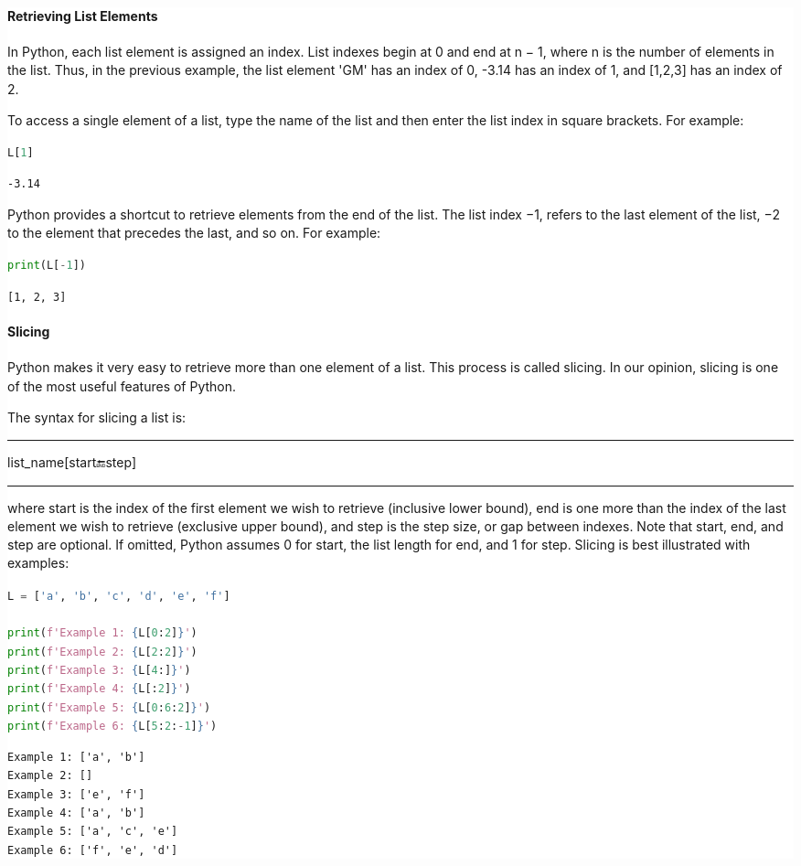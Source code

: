 
#### Retrieving List Elements
In Python, each list element is assigned an index. List indexes begin at 0 and end at n − 1, where n is the number of elements in the list. Thus, in the previous example, the list element 'GM' has an index of 0, -3.14 has an index of 1, and \[1,2,3\] has an index of 2.

To access a single element of a list, type the name of the list and then enter the list index in square brackets. For example:


```python
L[1]
```




    -3.14



Python provides a shortcut to retrieve elements from the end of the list. The list index −1, refers to the last element of the list, −2 to the element that precedes the last, and so on. For example:


```python
print(L[-1])
```

    [1, 2, 3]


#### Slicing
Python makes it very easy to retrieve more than one element of a list. This process is called slicing. In our opinion, slicing is one of the most useful features of Python.

The syntax for slicing a list is:
***

list_name\[start:end:step\]

***
where start is the index of the first element we wish to retrieve (inclusive lower bound), end is one more than the index of the last element we wish to retrieve (exclusive upper bound), and step is the step size, or gap between indexes. Note that start, end, and step are optional. If omitted, Python assumes 0 for start, the list length for end, and 1 for step. Slicing is best illustrated with examples:


```python
L = ['a', 'b', 'c', 'd', 'e', 'f']

print(f'Example 1: {L[0:2]}') 
print(f'Example 2: {L[2:2]}') 
print(f'Example 3: {L[4:]}') 
print(f'Example 4: {L[:2]}') 
print(f'Example 5: {L[0:6:2]}') 
print(f'Example 6: {L[5:2:-1]}')
```

    Example 1: ['a', 'b']
    Example 2: []
    Example 3: ['e', 'f']
    Example 4: ['a', 'b']
    Example 5: ['a', 'c', 'e']
    Example 6: ['f', 'e', 'd']
